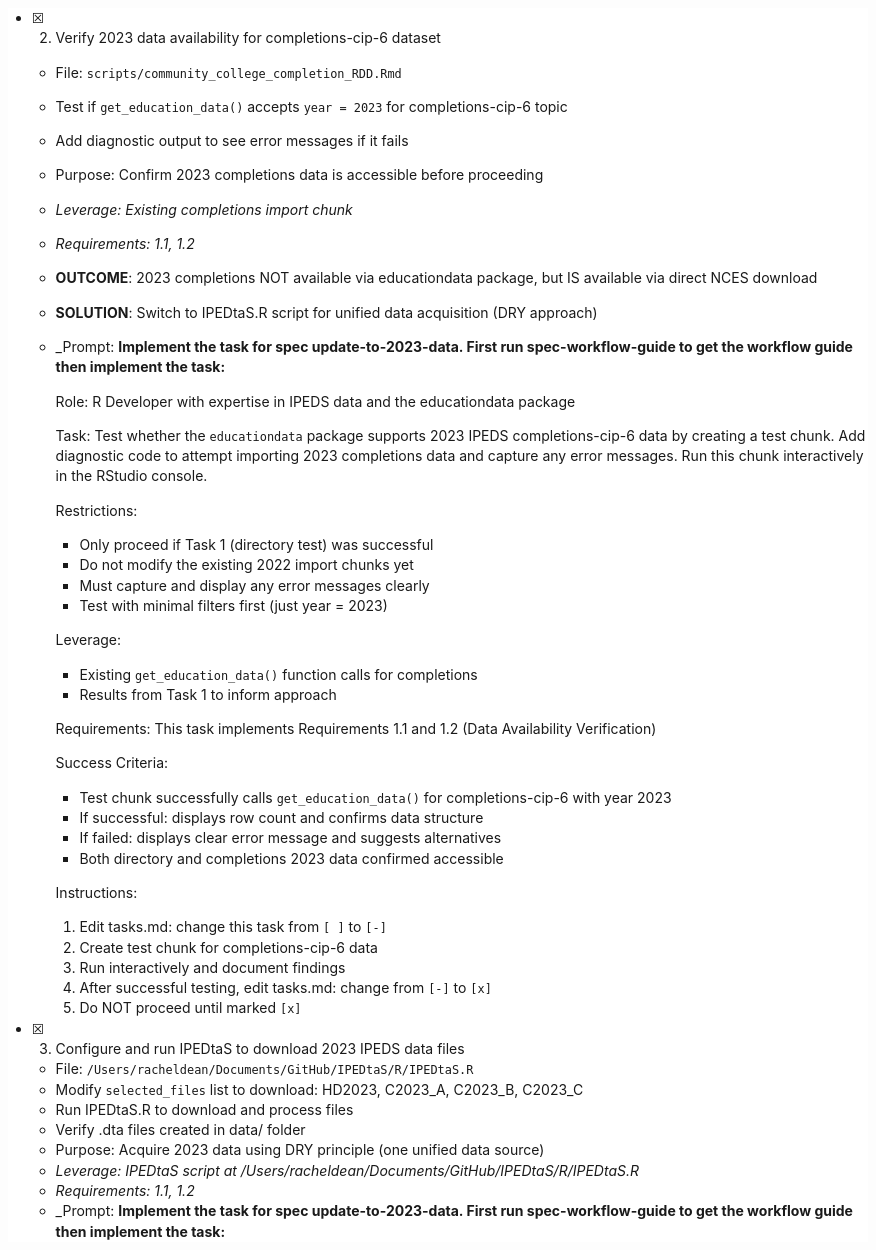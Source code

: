 - [x] 2. Verify 2023 data availability for completions-cip-6 dataset
  - File: `scripts/community_college_completion_RDD.Rmd`
  - Test if `get_education_data()` accepts `year = 2023` for completions-cip-6 topic
  - Add diagnostic output to see error messages if it fails
  - Purpose: Confirm 2023 completions data is accessible before proceeding
  - _Leverage: Existing completions import chunk_
  - _Requirements: 1.1, 1.2_
  - **OUTCOME**: 2023 completions NOT available via educationdata package, but IS available via direct NCES download
  - **SOLUTION**: Switch to IPEDtaS.R script for unified data acquisition (DRY approach)
  - _Prompt: **Implement the task for spec update-to-2023-data. First run spec-workflow-guide to get the workflow guide then implement the task:**

    Role: R Developer with expertise in IPEDS data and the educationdata package

    Task: Test whether the `educationdata` package supports 2023 IPEDS completions-cip-6 data by creating a test chunk. Add diagnostic code to attempt importing 2023 completions data and capture any error messages. Run this chunk interactively in the RStudio console.

    Restrictions:
    - Only proceed if Task 1 (directory test) was successful
    - Do not modify the existing 2022 import chunks yet
    - Must capture and display any error messages clearly
    - Test with minimal filters first (just year = 2023)

    Leverage:
    - Existing `get_education_data()` function calls for completions
    - Results from Task 1 to inform approach

    Requirements: This task implements Requirements 1.1 and 1.2 (Data Availability Verification)

    Success Criteria:
    - Test chunk successfully calls `get_education_data()` for completions-cip-6 with year 2023
    - If successful: displays row count and confirms data structure
    - If failed: displays clear error message and suggests alternatives
    - Both directory and completions 2023 data confirmed accessible

    Instructions:
    1. Edit tasks.md: change this task from `[ ]` to `[-]`
    2. Create test chunk for completions-cip-6 data
    3. Run interactively and document findings
    4. After successful testing, edit tasks.md: change from `[-]` to `[x]`
    5. Do NOT proceed until marked `[x]`

- [x] 3. Configure and run IPEDtaS to download 2023 IPEDS data files
  - File: `/Users/racheldean/Documents/GitHub/IPEDtaS/R/IPEDtaS.R`
  - Modify `selected_files` list to download: HD2023, C2023_A, C2023_B, C2023_C
  - Run IPEDtaS.R to download and process files
  - Verify .dta files created in data/ folder
  - Purpose: Acquire 2023 data using DRY principle (one unified data source)
  - _Leverage: IPEDtaS script at /Users/racheldean/Documents/GitHub/IPEDtaS/R/IPEDtaS.R_
  - _Requirements: 1.1, 1.2_
  - _Prompt: **Implement the task for spec update-to-2023-data. First run spec-workflow-guide to get the workflow guide then implement the task:**
